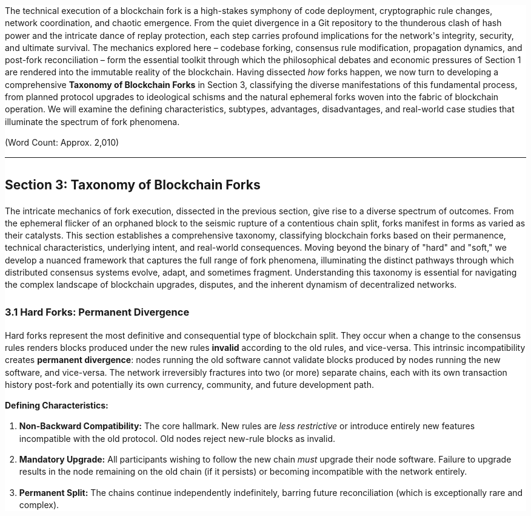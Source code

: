 The technical execution of a blockchain fork is a high-stakes symphony of code deployment, cryptographic rule changes, network coordination, and chaotic emergence. From the quiet divergence in a Git repository to the thunderous clash of hash power and the intricate dance of replay protection, each step carries profound implications for the network's integrity, security, and ultimate survival. The mechanics explored here – codebase forking, consensus rule modification, propagation dynamics, and post-fork reconciliation – form the essential toolkit through which the philosophical debates and economic pressures of Section 1 are rendered into the immutable reality of the blockchain. Having dissected *how* forks happen, we now turn to developing a comprehensive **Taxonomy of Blockchain Forks** in Section 3, classifying the diverse manifestations of this fundamental process, from planned protocol upgrades to ideological schisms and the natural ephemeral forks woven into the fabric of blockchain operation. We will examine the defining characteristics, subtypes, advantages, disadvantages, and real-world case studies that illuminate the spectrum of fork phenomena.

(Word Count: Approx. 2,010)



---





## Section 3: Taxonomy of Blockchain Forks

The intricate mechanics of fork execution, dissected in the previous section, give rise to a diverse spectrum of outcomes. From the ephemeral flicker of an orphaned block to the seismic rupture of a contentious chain split, forks manifest in forms as varied as their catalysts. This section establishes a comprehensive taxonomy, classifying blockchain forks based on their permanence, technical characteristics, underlying intent, and real-world consequences. Moving beyond the binary of "hard" and "soft," we develop a nuanced framework that captures the full range of fork phenomena, illuminating the distinct pathways through which distributed consensus systems evolve, adapt, and sometimes fragment. Understanding this taxonomy is essential for navigating the complex landscape of blockchain upgrades, disputes, and the inherent dynamism of decentralized networks.

### 3.1 Hard Forks: Permanent Divergence

Hard forks represent the most definitive and consequential type of blockchain split. They occur when a change to the consensus rules renders blocks produced under the new rules **invalid** according to the old rules, and vice-versa. This intrinsic incompatibility creates **permanent divergence**: nodes running the old software cannot validate blocks produced by nodes running the new software, and vice-versa. The network irreversibly fractures into two (or more) separate chains, each with its own transaction history post-fork and potentially its own currency, community, and future development path.

**Defining Characteristics:**

1.  **Non-Backward Compatibility:** The core hallmark. New rules are *less restrictive* or introduce entirely new features incompatible with the old protocol. Old nodes reject new-rule blocks as invalid.

2.  **Mandatory Upgrade:** All participants wishing to follow the new chain *must* upgrade their node software. Failure to upgrade results in the node remaining on the old chain (if it persists) or becoming incompatible with the network entirely.

3.  **Permanent Split:** The chains continue independently indefinitely, barring future reconciliation (which is exceptionally rare and complex).
